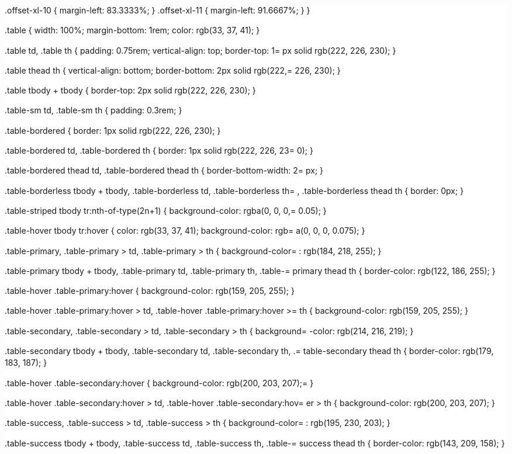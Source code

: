   .offset-xl-10 { margin-left: 83.3333%; }
  .offset-xl-11 { margin-left: 91.6667%; }
}

.table { width: 100%; margin-bottom: 1rem; color: rgb(33, 37, 41); }

.table td, .table th { padding: 0.75rem; vertical-align: top; border-top: 1=
px solid rgb(222, 226, 230); }

.table thead th { vertical-align: bottom; border-bottom: 2px solid rgb(222,=
 226, 230); }

.table tbody + tbody { border-top: 2px solid rgb(222, 226, 230); }

.table-sm td, .table-sm th { padding: 0.3rem; }

.table-bordered { border: 1px solid rgb(222, 226, 230); }

.table-bordered td, .table-bordered th { border: 1px solid rgb(222, 226, 23=
0); }

.table-bordered thead td, .table-bordered thead th { border-bottom-width: 2=
px; }

.table-borderless tbody + tbody, .table-borderless td, .table-borderless th=
, .table-borderless thead th { border: 0px; }

.table-striped tbody tr:nth-of-type(2n+1) { background-color: rgba(0, 0, 0,=
 0.05); }

.table-hover tbody tr:hover { color: rgb(33, 37, 41); background-color: rgb=
a(0, 0, 0, 0.075); }

.table-primary, .table-primary > td, .table-primary > th { background-color=
: rgb(184, 218, 255); }

.table-primary tbody + tbody, .table-primary td, .table-primary th, .table-=
primary thead th { border-color: rgb(122, 186, 255); }

.table-hover .table-primary:hover { background-color: rgb(159, 205, 255); }

.table-hover .table-primary:hover > td, .table-hover .table-primary:hover >=
 th { background-color: rgb(159, 205, 255); }

.table-secondary, .table-secondary > td, .table-secondary > th { background=
-color: rgb(214, 216, 219); }

.table-secondary tbody + tbody, .table-secondary td, .table-secondary th, .=
table-secondary thead th { border-color: rgb(179, 183, 187); }

.table-hover .table-secondary:hover { background-color: rgb(200, 203, 207);=
 }

.table-hover .table-secondary:hover > td, .table-hover .table-secondary:hov=
er > th { background-color: rgb(200, 203, 207); }

.table-success, .table-success > td, .table-success > th { background-color=
: rgb(195, 230, 203); }

.table-success tbody + tbody, .table-success td, .table-success th, .table-=
success thead th { border-color: rgb(143, 209, 158); }
